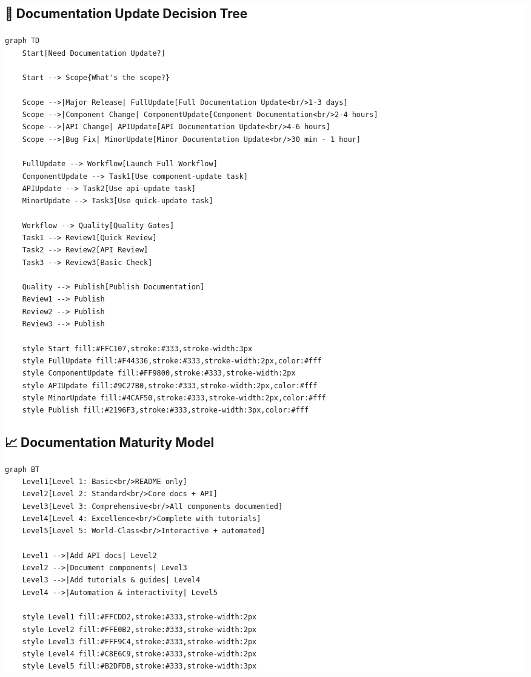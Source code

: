 ## 🔄 Documentation Update Decision Tree

```mermaid
graph TD
    Start[Need Documentation Update?]
    
    Start --> Scope{What's the scope?}
    
    Scope -->|Major Release| FullUpdate[Full Documentation Update<br/>1-3 days]
    Scope -->|Component Change| ComponentUpdate[Component Documentation<br/>2-4 hours]
    Scope -->|API Change| APIUpdate[API Documentation Update<br/>4-6 hours]
    Scope -->|Bug Fix| MinorUpdate[Minor Documentation Update<br/>30 min - 1 hour]
    
    FullUpdate --> Workflow[Launch Full Workflow]
    ComponentUpdate --> Task1[Use component-update task]
    APIUpdate --> Task2[Use api-update task]
    MinorUpdate --> Task3[Use quick-update task]
    
    Workflow --> Quality[Quality Gates]
    Task1 --> Review1[Quick Review]
    Task2 --> Review2[API Review]
    Task3 --> Review3[Basic Check]
    
    Quality --> Publish[Publish Documentation]
    Review1 --> Publish
    Review2 --> Publish
    Review3 --> Publish
    
    style Start fill:#FFC107,stroke:#333,stroke-width:3px
    style FullUpdate fill:#F44336,stroke:#333,stroke-width:2px,color:#fff
    style ComponentUpdate fill:#FF9800,stroke:#333,stroke-width:2px
    style APIUpdate fill:#9C27B0,stroke:#333,stroke-width:2px,color:#fff
    style MinorUpdate fill:#4CAF50,stroke:#333,stroke-width:2px,color:#fff
    style Publish fill:#2196F3,stroke:#333,stroke-width:3px,color:#fff
```

## 📈 Documentation Maturity Model

```mermaid
graph BT
    Level1[Level 1: Basic<br/>README only]
    Level2[Level 2: Standard<br/>Core docs + API]
    Level3[Level 3: Comprehensive<br/>All components documented]
    Level4[Level 4: Excellence<br/>Complete with tutorials]
    Level5[Level 5: World-Class<br/>Interactive + automated]
    
    Level1 -->|Add API docs| Level2
    Level2 -->|Document components| Level3
    Level3 -->|Add tutorials & guides| Level4
    Level4 -->|Automation & interactivity| Level5
    
    style Level1 fill:#FFCDD2,stroke:#333,stroke-width:2px
    style Level2 fill:#FFE0B2,stroke:#333,stroke-width:2px
    style Level3 fill:#FFF9C4,stroke:#333,stroke-width:2px
    style Level4 fill:#C8E6C9,stroke:#333,stroke-width:2px
    style Level5 fill:#B2DFDB,stroke:#333,stroke-width:3px
```
